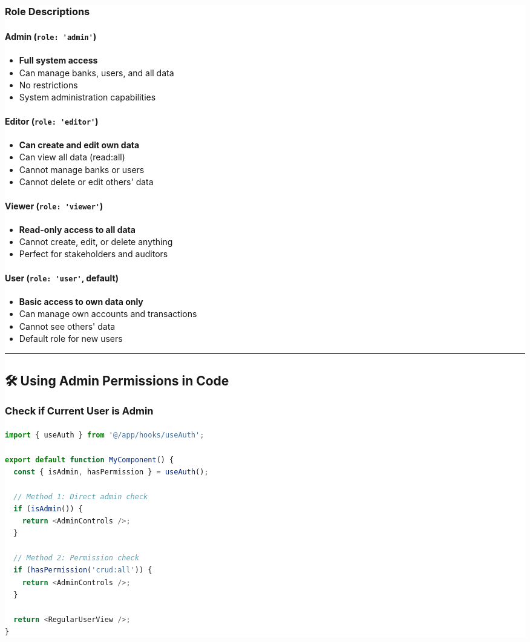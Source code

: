 ### Role Descriptions

#### **Admin** (`role: 'admin'`)
- **Full system access**
- Can manage banks, users, and all data
- No restrictions
- System administration capabilities

#### **Editor** (`role: 'editor'`)
- **Can create and edit own data**
- Can view all data (read:all)
- Cannot manage banks or users
- Cannot delete or edit others' data

#### **Viewer** (`role: 'viewer'`)
- **Read-only access to all data**
- Cannot create, edit, or delete anything
- Perfect for stakeholders and auditors

#### **User** (`role: 'user'`, default)
- **Basic access to own data only**
- Can manage own accounts and transactions
- Cannot see others' data
- Default role for new users

---

## 🛠️ Using Admin Permissions in Code

### Check if Current User is Admin

```typescript
import { useAuth } from '@/app/hooks/useAuth';

export default function MyComponent() {
  const { isAdmin, hasPermission } = useAuth();

  // Method 1: Direct admin check
  if (isAdmin()) {
    return <AdminControls />;
  }

  // Method 2: Permission check
  if (hasPermission('crud:all')) {
    return <AdminControls />;
  }

  return <RegularUserView />;
}
```
